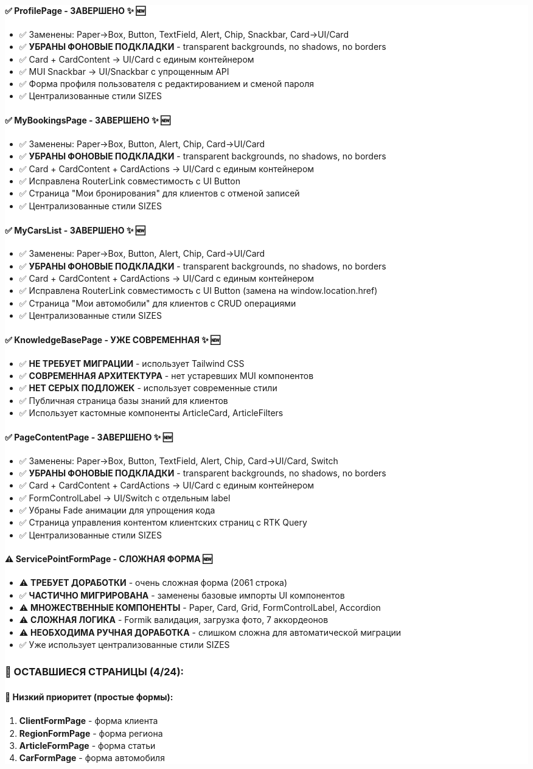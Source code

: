 #### ✅ ProfilePage - ЗАВЕРШЕНО ✨ 🆕
- ✅ Заменены: Paper→Box, Button, TextField, Alert, Chip, Snackbar, Card→UI/Card
- ✅ **УБРАНЫ ФОНОВЫЕ ПОДКЛАДКИ** - transparent backgrounds, no shadows, no borders
- ✅ Card + CardContent → UI/Card с единым контейнером
- ✅ MUI Snackbar → UI/Snackbar с упрощенным API
- ✅ Форма профиля пользователя с редактированием и сменой пароля
- ✅ Централизованные стили SIZES

#### ✅ MyBookingsPage - ЗАВЕРШЕНО ✨ 🆕
- ✅ Заменены: Paper→Box, Button, Alert, Chip, Card→UI/Card
- ✅ **УБРАНЫ ФОНОВЫЕ ПОДКЛАДКИ** - transparent backgrounds, no shadows, no borders
- ✅ Card + CardContent + CardActions → UI/Card с единым контейнером
- ✅ Исправлена RouterLink совместимость с UI Button
- ✅ Страница "Мои бронирования" для клиентов с отменой записей
- ✅ Централизованные стили SIZES

#### ✅ MyCarsList - ЗАВЕРШЕНО ✨ 🆕
- ✅ Заменены: Paper→Box, Button, Alert, Chip, Card→UI/Card
- ✅ **УБРАНЫ ФОНОВЫЕ ПОДКЛАДКИ** - transparent backgrounds, no shadows, no borders
- ✅ Card + CardContent + CardActions → UI/Card с единым контейнером
- ✅ Исправлена RouterLink совместимость с UI Button (замена на window.location.href)
- ✅ Страница "Мои автомобили" для клиентов с CRUD операциями
- ✅ Централизованные стили SIZES

#### ✅ KnowledgeBasePage - УЖЕ СОВРЕМЕННАЯ ✨ 🆕
- ✅ **НЕ ТРЕБУЕТ МИГРАЦИИ** - использует Tailwind CSS
- ✅ **СОВРЕМЕННАЯ АРХИТЕКТУРА** - нет устаревших MUI компонентов
- ✅ **НЕТ СЕРЫХ ПОДЛОЖЕК** - использует современные стили
- ✅ Публичная страница базы знаний для клиентов
- ✅ Использует кастомные компоненты ArticleCard, ArticleFilters

#### ✅ PageContentPage - ЗАВЕРШЕНО ✨ 🆕
- ✅ Заменены: Paper→Box, Button, TextField, Alert, Chip, Card→UI/Card, Switch
- ✅ **УБРАНЫ ФОНОВЫЕ ПОДКЛАДКИ** - transparent backgrounds, no shadows, no borders
- ✅ Card + CardContent + CardActions → UI/Card с единым контейнером
- ✅ FormControlLabel → UI/Switch с отдельным label
- ✅ Убраны Fade анимации для упрощения кода
- ✅ Страница управления контентом клиентских страниц с RTK Query
- ✅ Централизованные стили SIZES

#### ⚠️ ServicePointFormPage - СЛОЖНАЯ ФОРМА 🆕
- ⚠️ **ТРЕБУЕТ ДОРАБОТКИ** - очень сложная форма (2061 строка)
- ✅ **ЧАСТИЧНО МИГРИРОВАНА** - заменены базовые импорты UI компонентов
- ⚠️ **МНОЖЕСТВЕННЫЕ КОМПОНЕНТЫ** - Paper, Card, Grid, FormControlLabel, Accordion
- ⚠️ **СЛОЖНАЯ ЛОГИКА** - Formik валидация, загрузка фото, 7 аккордеонов
- ⚠️ **НЕОБХОДИМА РУЧНАЯ ДОРАБОТКА** - слишком сложна для автоматической миграции
- ✅ Уже использует централизованные стили SIZES

### 🔄 ОСТАВШИЕСЯ СТРАНИЦЫ (4/24):

#### 🎯 Низкий приоритет (простые формы):
1. **ClientFormPage** - форма клиента
2. **RegionFormPage** - форма региона  
3. **ArticleFormPage** - форма статьи
4. **CarFormPage** - форма автомобиля
